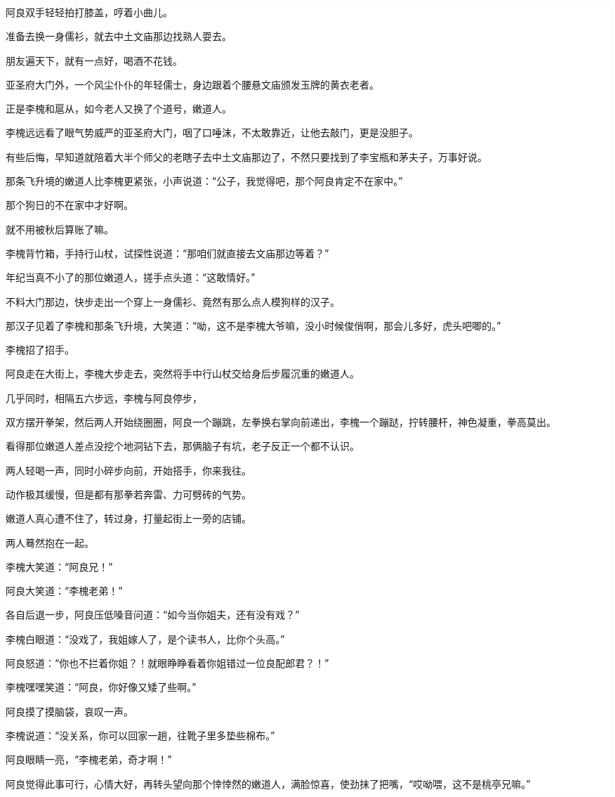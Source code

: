    阿良双手轻轻拍打膝盖，哼着小曲儿。

   准备去换一身儒衫，就去中土文庙那边找熟人耍去。

   朋友遍天下，就有一点好，喝酒不花钱。

   亚圣府大门外，一个风尘仆仆的年轻儒士，身边跟着个腰悬文庙颁发玉牌的黄衣老者。

   正是李槐和扈从，如今老人又换了个道号，嫩道人。

   李槐远远看了眼气势威严的亚圣府大门，咽了口唾沫，不太敢靠近，让他去敲门，更是没胆子。

   有些后悔，早知道就陪着大半个师父的老瞎子去中土文庙那边了，不然只要找到了李宝瓶和茅夫子，万事好说。

   那条飞升境的嫩道人比李槐更紧张，小声说道：“公子，我觉得吧，那个阿良肯定不在家中。”

   那个狗日的不在家中才好啊。

   就不用被秋后算账了嘛。

   李槐背竹箱，手持行山杖，试探性说道：“那咱们就直接去文庙那边等着？”

   年纪当真不小了的那位嫩道人，搓手点头道：“这敢情好。”

   不料大门那边，快步走出一个穿上一身儒衫、竟然有那么点人模狗样的汉子。

   那汉子见着了李槐和那条飞升境，大笑道：“呦，这不是李槐大爷嘛，没小时候俊俏啊，那会儿多好，虎头吧唧的。”

   李槐招了招手。

   阿良走在大街上，李槐大步走去，突然将手中行山杖交给身后步履沉重的嫩道人。

   几乎同时，相隔五六步远，李槐与阿良停步，

   双方摆开拳架，然后两人开始绕圈圈，阿良一个蹦跳，左拳换右掌向前递出，李槐一个蹦跶，拧转腰杆，神色凝重，拳高莫出。

   看得那位嫩道人差点没挖个地洞钻下去，那俩脑子有坑，老子反正一个都不认识。

   两人轻喝一声，同时小碎步向前，开始搭手，你来我往。

   动作极其缓慢，但是都有那拳若奔雷、力可劈砖的气势。

   嫩道人真心遭不住了，转过身，打量起街上一旁的店铺。

   两人蓦然抱在一起。

   李槐大笑道：“阿良兄！”

   阿良大笑道：“李槐老弟！”

   各自后退一步，阿良压低嗓音问道：“如今当你姐夫，还有没有戏？”

   李槐白眼道：“没戏了，我姐嫁人了，是个读书人，比你个头高。”

   阿良怒道：“你也不拦着你姐？！就眼睁睁看着你姐错过一位良配郎君？！”

   李槐嘿嘿笑道：“阿良，你好像又矮了些啊。”

   阿良摸了摸脑袋，哀叹一声。

   李槐说道：“没关系，你可以回家一趟，往靴子里多垫些棉布。”

   阿良眼睛一亮，“李槐老弟，奇才啊！”

   阿良觉得此事可行，心情大好，再转头望向那个悻悻然的嫩道人，满脸惊喜，使劲抹了把嘴，“哎呦喂，这不是桃亭兄嘛。”
